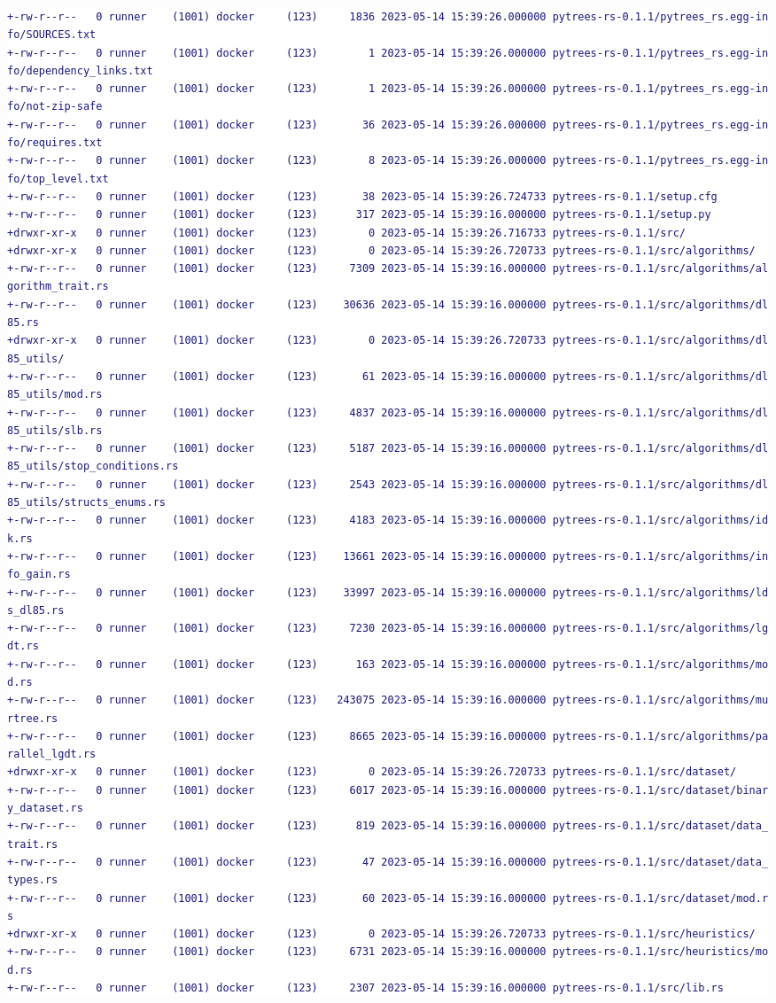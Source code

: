 ```diff
+-rw-r--r--   0 runner    (1001) docker     (123)     1836 2023-05-14 15:39:26.000000 pytrees-rs-0.1.1/pytrees_rs.egg-info/SOURCES.txt
+-rw-r--r--   0 runner    (1001) docker     (123)        1 2023-05-14 15:39:26.000000 pytrees-rs-0.1.1/pytrees_rs.egg-info/dependency_links.txt
+-rw-r--r--   0 runner    (1001) docker     (123)        1 2023-05-14 15:39:26.000000 pytrees-rs-0.1.1/pytrees_rs.egg-info/not-zip-safe
+-rw-r--r--   0 runner    (1001) docker     (123)       36 2023-05-14 15:39:26.000000 pytrees-rs-0.1.1/pytrees_rs.egg-info/requires.txt
+-rw-r--r--   0 runner    (1001) docker     (123)        8 2023-05-14 15:39:26.000000 pytrees-rs-0.1.1/pytrees_rs.egg-info/top_level.txt
+-rw-r--r--   0 runner    (1001) docker     (123)       38 2023-05-14 15:39:26.724733 pytrees-rs-0.1.1/setup.cfg
+-rw-r--r--   0 runner    (1001) docker     (123)      317 2023-05-14 15:39:16.000000 pytrees-rs-0.1.1/setup.py
+drwxr-xr-x   0 runner    (1001) docker     (123)        0 2023-05-14 15:39:26.716733 pytrees-rs-0.1.1/src/
+drwxr-xr-x   0 runner    (1001) docker     (123)        0 2023-05-14 15:39:26.720733 pytrees-rs-0.1.1/src/algorithms/
+-rw-r--r--   0 runner    (1001) docker     (123)     7309 2023-05-14 15:39:16.000000 pytrees-rs-0.1.1/src/algorithms/algorithm_trait.rs
+-rw-r--r--   0 runner    (1001) docker     (123)    30636 2023-05-14 15:39:16.000000 pytrees-rs-0.1.1/src/algorithms/dl85.rs
+drwxr-xr-x   0 runner    (1001) docker     (123)        0 2023-05-14 15:39:26.720733 pytrees-rs-0.1.1/src/algorithms/dl85_utils/
+-rw-r--r--   0 runner    (1001) docker     (123)       61 2023-05-14 15:39:16.000000 pytrees-rs-0.1.1/src/algorithms/dl85_utils/mod.rs
+-rw-r--r--   0 runner    (1001) docker     (123)     4837 2023-05-14 15:39:16.000000 pytrees-rs-0.1.1/src/algorithms/dl85_utils/slb.rs
+-rw-r--r--   0 runner    (1001) docker     (123)     5187 2023-05-14 15:39:16.000000 pytrees-rs-0.1.1/src/algorithms/dl85_utils/stop_conditions.rs
+-rw-r--r--   0 runner    (1001) docker     (123)     2543 2023-05-14 15:39:16.000000 pytrees-rs-0.1.1/src/algorithms/dl85_utils/structs_enums.rs
+-rw-r--r--   0 runner    (1001) docker     (123)     4183 2023-05-14 15:39:16.000000 pytrees-rs-0.1.1/src/algorithms/idk.rs
+-rw-r--r--   0 runner    (1001) docker     (123)    13661 2023-05-14 15:39:16.000000 pytrees-rs-0.1.1/src/algorithms/info_gain.rs
+-rw-r--r--   0 runner    (1001) docker     (123)    33997 2023-05-14 15:39:16.000000 pytrees-rs-0.1.1/src/algorithms/lds_dl85.rs
+-rw-r--r--   0 runner    (1001) docker     (123)     7230 2023-05-14 15:39:16.000000 pytrees-rs-0.1.1/src/algorithms/lgdt.rs
+-rw-r--r--   0 runner    (1001) docker     (123)      163 2023-05-14 15:39:16.000000 pytrees-rs-0.1.1/src/algorithms/mod.rs
+-rw-r--r--   0 runner    (1001) docker     (123)   243075 2023-05-14 15:39:16.000000 pytrees-rs-0.1.1/src/algorithms/murtree.rs
+-rw-r--r--   0 runner    (1001) docker     (123)     8665 2023-05-14 15:39:16.000000 pytrees-rs-0.1.1/src/algorithms/parallel_lgdt.rs
+drwxr-xr-x   0 runner    (1001) docker     (123)        0 2023-05-14 15:39:26.720733 pytrees-rs-0.1.1/src/dataset/
+-rw-r--r--   0 runner    (1001) docker     (123)     6017 2023-05-14 15:39:16.000000 pytrees-rs-0.1.1/src/dataset/binary_dataset.rs
+-rw-r--r--   0 runner    (1001) docker     (123)      819 2023-05-14 15:39:16.000000 pytrees-rs-0.1.1/src/dataset/data_trait.rs
+-rw-r--r--   0 runner    (1001) docker     (123)       47 2023-05-14 15:39:16.000000 pytrees-rs-0.1.1/src/dataset/data_types.rs
+-rw-r--r--   0 runner    (1001) docker     (123)       60 2023-05-14 15:39:16.000000 pytrees-rs-0.1.1/src/dataset/mod.rs
+drwxr-xr-x   0 runner    (1001) docker     (123)        0 2023-05-14 15:39:26.720733 pytrees-rs-0.1.1/src/heuristics/
+-rw-r--r--   0 runner    (1001) docker     (123)     6731 2023-05-14 15:39:16.000000 pytrees-rs-0.1.1/src/heuristics/mod.rs
+-rw-r--r--   0 runner    (1001) docker     (123)     2307 2023-05-14 15:39:16.000000 pytrees-rs-0.1.1/src/lib.rs
```